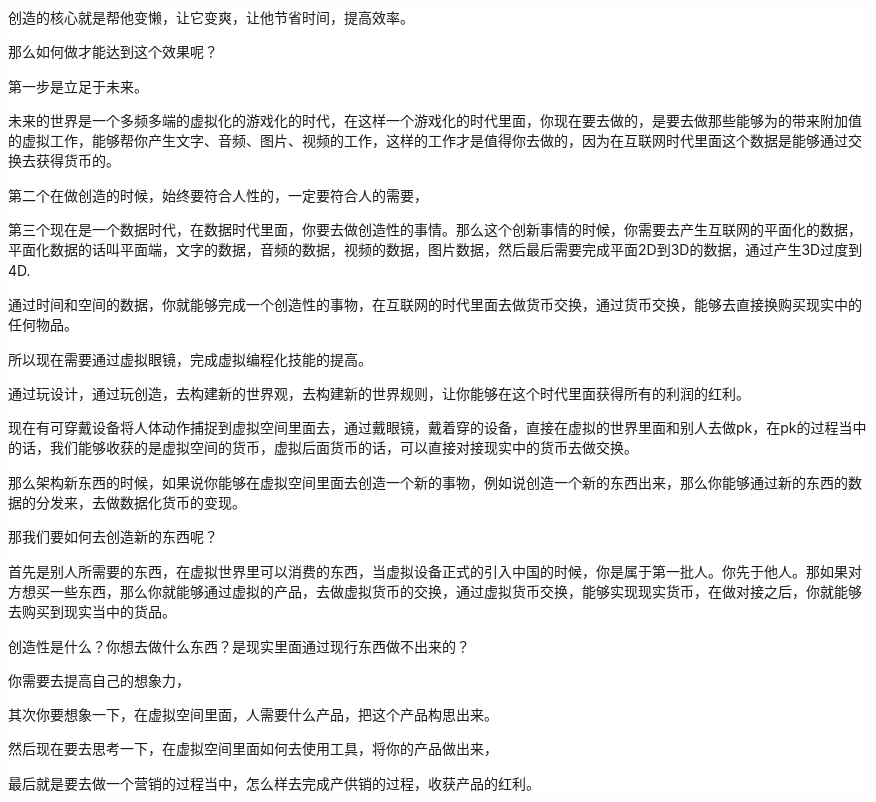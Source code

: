 创造的核心就是帮他变懒，让它变爽，让他节省时间，提高效率。

那么如何做才能达到这个效果呢？

第一步是立足于未来。

未来的世界是一个多频多端的虚拟化的游戏化的时代，在这样一个游戏化的时代里面，你现在要去做的，是要去做那些能够为的带来附加值的虚拟工作，能够帮你产生文字、音频、图片、视频的工作，这样的工作才是值得你去做的，因为在互联网时代里面这个数据是能够通过交换去获得货币的。

第二个在做创造的时候，始终要符合人性的，一定要符合人的需要，

第三个现在是一个数据时代，在数据时代里面，你要去做创造性的事情。那么这个创新事情的时候，你需要去产生互联网的平面化的数据，平面化数据的话叫平面端，文字的数据，音频的数据，视频的数据，图片数据，然后最后需要完成平面2D到3D的数据，通过产生3D过度到4D.

通过时间和空间的数据，你就能够完成一个创造性的事物，在互联网的时代里面去做货币交换，通过货币交换，能够去直接换购买现实中的任何物品。

所以现在需要通过虚拟眼镜，完成虚拟编程化技能的提高。

通过玩设计，通过玩创造，去构建新的世界观，去构建新的世界规则，让你能够在这个时代里面获得所有的利润的红利。

现在有可穿戴设备将人体动作捕捉到虚拟空间里面去，通过戴眼镜，戴着穿的设备，直接在虚拟的世界里面和别人去做pk，在pk的过程当中的话，我们能够收获的是虚拟空间的货币，虚拟后面货币的话，可以直接对接现实中的货币去做交换。

那么架构新东西的时候，如果说你能够在虚拟空间里面去创造一个新的事物，例如说创造一个新的东西出来，那么你能够通过新的东西的数据的分发来，去做数据化货币的变现。

那我们要如何去创造新的东西呢？

首先是别人所需要的东西，在虚拟世界里可以消费的东西，当虚拟设备正式的引入中国的时候，你是属于第一批人。你先于他人。那如果对方想买一些东西，那么你就能够通过虚拟的产品，去做虚拟货币的交换，通过虚拟货币交换，能够实现现实货币，在做对接之后，你就能够去购买到现实当中的货品。

创造性是什么？你想去做什么东西？是现实里面通过现行东西做不出来的？

你需要去提高自己的想象力，

其次你要想象一下，在虚拟空间里面，人需要什么产品，把这个产品构思出来。

然后现在要去思考一下，在虚拟空间里面如何去使用工具，将你的产品做出来，

最后就是要去做一个营销的过程当中，怎么样去完成产供销的过程，收获产品的红利。
